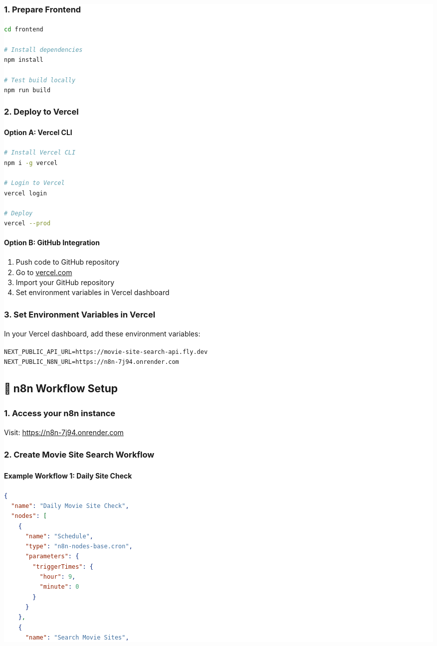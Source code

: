 ### 1. Prepare Frontend
```bash
cd frontend

# Install dependencies
npm install

# Test build locally
npm run build
```

### 2. Deploy to Vercel

#### Option A: Vercel CLI
```bash
# Install Vercel CLI
npm i -g vercel

# Login to Vercel
vercel login

# Deploy
vercel --prod
```

#### Option B: GitHub Integration
1. Push code to GitHub repository
2. Go to [vercel.com](https://vercel.com)
3. Import your GitHub repository
4. Set environment variables in Vercel dashboard

### 3. Set Environment Variables in Vercel
In your Vercel dashboard, add these environment variables:

```
NEXT_PUBLIC_API_URL=https://movie-site-search-api.fly.dev
NEXT_PUBLIC_N8N_URL=https://n8n-7j94.onrender.com
```

## 🔄 n8n Workflow Setup

### 1. Access your n8n instance
Visit: https://n8n-7j94.onrender.com

### 2. Create Movie Site Search Workflow

#### Example Workflow 1: Daily Site Check
```json
{
  "name": "Daily Movie Site Check",
  "nodes": [
    {
      "name": "Schedule",
      "type": "n8n-nodes-base.cron",
      "parameters": {
        "triggerTimes": {
          "hour": 9,
          "minute": 0
        }
      }
    },
    {
      "name": "Search Movie Sites",
```